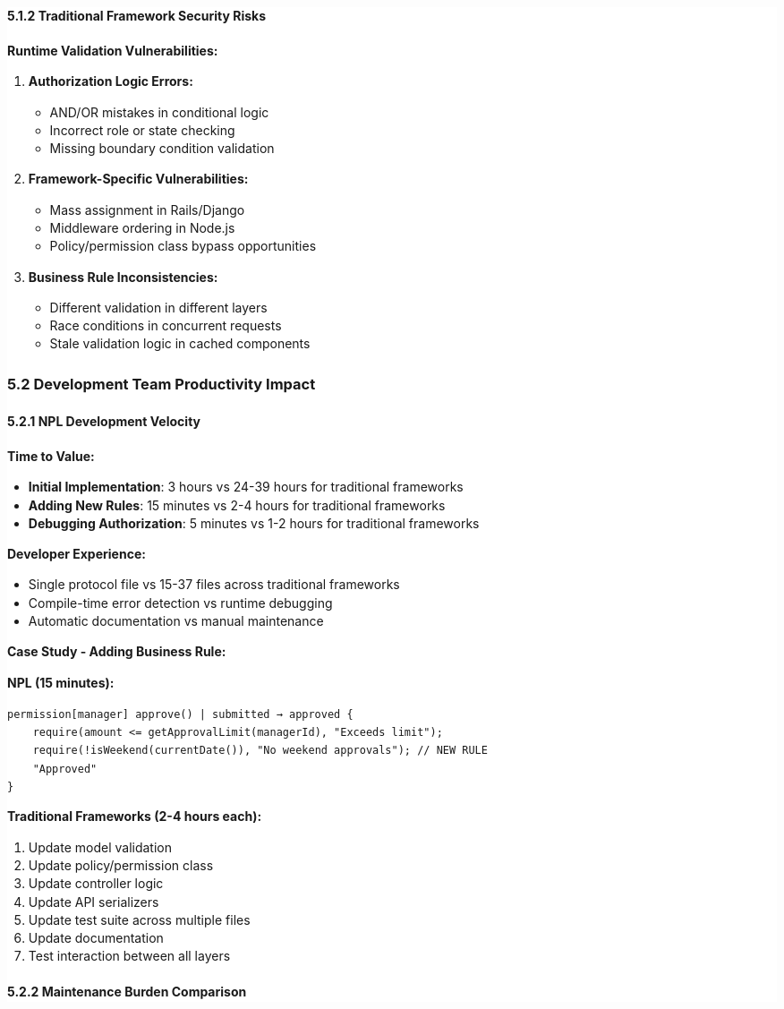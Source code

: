 
#### 5.1.2 Traditional Framework Security Risks

**Runtime Validation Vulnerabilities:**

1. **Authorization Logic Errors:**
   - AND/OR mistakes in conditional logic
   - Incorrect role or state checking
   - Missing boundary condition validation

2. **Framework-Specific Vulnerabilities:**
   - Mass assignment in Rails/Django
   - Middleware ordering in Node.js
   - Policy/permission class bypass opportunities

3. **Business Rule Inconsistencies:**
   - Different validation in different layers
   - Race conditions in concurrent requests
   - Stale validation logic in cached components

### 5.2 Development Team Productivity Impact

#### 5.2.1 NPL Development Velocity

**Time to Value:**
- **Initial Implementation**: 3 hours vs 24-39 hours for traditional frameworks
- **Adding New Rules**: 15 minutes vs 2-4 hours for traditional frameworks
- **Debugging Authorization**: 5 minutes vs 1-2 hours for traditional frameworks

**Developer Experience:**
- Single protocol file vs 15-37 files across traditional frameworks
- Compile-time error detection vs runtime debugging
- Automatic documentation vs manual maintenance

**Case Study - Adding Business Rule:**

**NPL (15 minutes):**
```npl
permission[manager] approve() | submitted → approved {
    require(amount <= getApprovalLimit(managerId), "Exceeds limit");
    require(!isWeekend(currentDate()), "No weekend approvals"); // NEW RULE
    "Approved"
}
```

**Traditional Frameworks (2-4 hours each):**
1. Update model validation
2. Update policy/permission class  
3. Update controller logic
4. Update API serializers
5. Update test suite across multiple files
6. Update documentation
7. Test interaction between all layers

#### 5.2.2 Maintenance Burden Comparison
